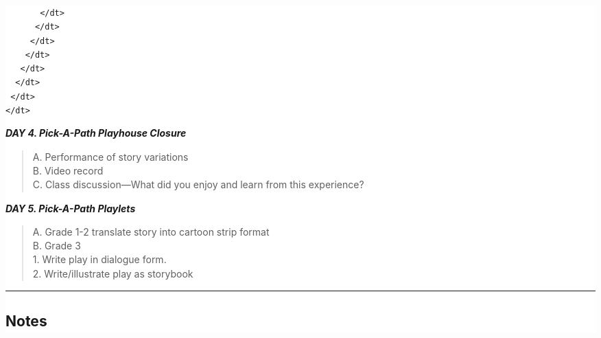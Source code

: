            </dt>
          </dt>
         </dt>
        </dt>
       </dt>
      </dt>
     </dt>
    </dt>
   </dt>
  </dl>
 </blockquote>
 <p>
  <b>
   <i>
    DAY 4. Pick-A-Path Playhouse Closure
   </i>
  </b>
  <br/>
 </p>
 <blockquote>
  <dl>
   <dt>
    A. Performance of story variations
    <dt>
     B. Video record
     <dt>
      C. Class discussion—What did you enjoy and learn from this experience?
     </dt>
    </dt>
   </dt>
  </dl>
 </blockquote>
 <p>
  <b>
   <i>
    DAY 5. Pick-A-Path Playlets
   </i>
  </b>
  <br/>
 </p>
 <blockquote>
  <dl>
   <dt>
    A. Grade 1-2 translate story into cartoon strip format
    <dt>
     B. Grade 3
     <dt>
      <span class="indent">
      </span>
      1. Write play in dialogue form.
      <dt>
       <span class="indent">
       </span>
       2. Write/illustrate play as storybook
      </dt>
     </dt>
    </dt>
   </dt>
  </dl>
 </blockquote>
 <hr/>
 <h2>
  Notes
 </h2>